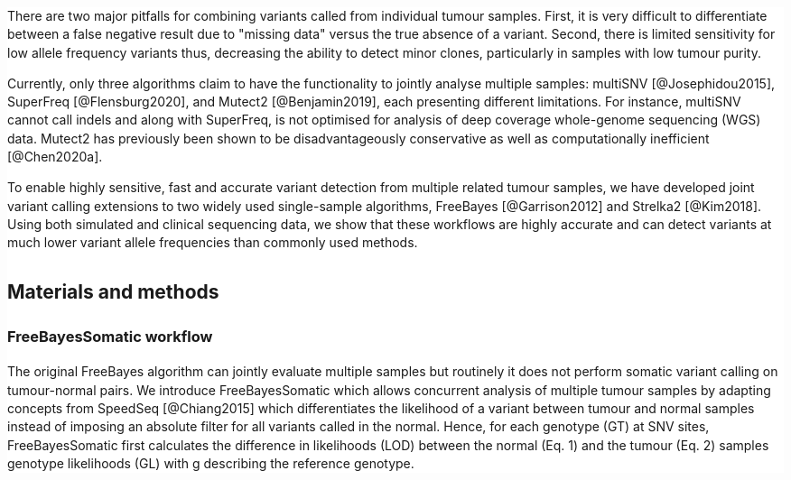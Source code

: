 There are two major pitfalls for combining variants called from
individual tumour samples. First, it is very difficult to differentiate
between a false negative result due to \"missing data\" versus the true
absence of a variant. Second, there is limited sensitivity for low
allele frequency variants thus, decreasing the ability to detect minor
clones, particularly in samples with low tumour purity.

Currently, only three algorithms claim to have the functionality to
jointly analyse multiple samples: multiSNV [@Josephidou2015], SuperFreq
[@Flensburg2020], and Mutect2 [@Benjamin2019], each presenting different
limitations. For instance, multiSNV cannot call indels and along with
SuperFreq, is not optimised for analysis of deep coverage whole-genome
sequencing (WGS) data. Mutect2 has previously been shown to be
disadvantageously conservative as well as computationally inefficient
[@Chen2020a].

To enable highly sensitive, fast and accurate variant detection from
multiple related tumour samples, we have developed joint variant calling
extensions to two widely used single-sample algorithms, FreeBayes
[@Garrison2012] and Strelka2 [@Kim2018]. Using both simulated and
clinical sequencing data, we show that these workflows are highly
accurate and can detect variants at much lower variant allele
frequencies than commonly used methods.

## Materials and methods

### FreeBayesSomatic workflow

The original FreeBayes algorithm can jointly evaluate multiple samples
but routinely it does not perform somatic variant calling on
tumour-normal pairs. We introduce FreeBayesSomatic which allows
concurrent analysis of multiple tumour samples by adapting concepts from
SpeedSeq [@Chiang2015] which differentiates the likelihood of a variant
between tumour and normal samples instead of imposing an absolute filter
for all variants called in the normal. Hence, for each genotype (GT) at
SNV sites, FreeBayesSomatic first calculates the difference in
likelihoods (LOD) between the normal (Eq. 1) and the tumour (Eq. 2)
samples genotype likelihoods (GL) with
g![\_{0}](https://latex.codecogs.com/png.latex?_%7B0%7D "_{0}")
describing the reference genotype.

![\\begin{aligned}
\\text{LOD}\_{\\text{normal}} &= \\max\_{g_i \\in \\text{GT}} \\left( \\text{GL}(g_0) - \\text{GL}(g_i) \\right) \\label{eq:01}\\\\
\\text{LOD}\_{\\text{tumour}} &= \\min\_{s \\in \\text{Samples}} \\left( \\min\_{g_i \\in \\text{GT}} \\left( \\text{GL}\_s(g_i) - \\text{GL}\_s(g_0) \\right) \\right) \\label{eq:02}\\\\
\\text{somaticLOD} & := \\left( \\text{LOD}\_{\\text{normal}} \\geq 3.5 \\land \\text{LOD}\_{\\text{tumour}} \\geq 3.5 \\right) \\label{eq:03}\\end{aligned}](https://latex.codecogs.com/png.latex?%5Cbegin%7Baligned%7D%0A%5Ctext%7BLOD%7D_%7B%5Ctext%7Bnormal%7D%7D%20%26%3D%20%5Cmax_%7Bg_i%20%5Cin%20%5Ctext%7BGT%7D%7D%20%5Cleft%28%20%5Ctext%7BGL%7D%28g_0%29%20-%20%5Ctext%7BGL%7D%28g_i%29%20%5Cright%29%20%5Clabel%7Beq%3A01%7D%5C%5C%0A%5Ctext%7BLOD%7D_%7B%5Ctext%7Btumour%7D%7D%20%26%3D%20%5Cmin_%7Bs%20%5Cin%20%5Ctext%7BSamples%7D%7D%20%5Cleft%28%20%5Cmin_%7Bg_i%20%5Cin%20%5Ctext%7BGT%7D%7D%20%5Cleft%28%20%5Ctext%7BGL%7D_s%28g_i%29%20-%20%5Ctext%7BGL%7D_s%28g_0%29%20%5Cright%29%20%5Cright%29%20%5Clabel%7Beq%3A02%7D%5C%5C%0A%5Ctext%7BsomaticLOD%7D%20%26%20%3A%3D%20%5Cleft%28%20%5Ctext%7BLOD%7D_%7B%5Ctext%7Bnormal%7D%7D%20%5Cgeq%203.5%20%5Cland%20%5Ctext%7BLOD%7D_%7B%5Ctext%7Btumour%7D%7D%20%5Cgeq%203.5%20%5Cright%29%20%5Clabel%7Beq%3A03%7D%5Cend%7Baligned%7D "\begin{aligned}
\text{LOD}_{\text{normal}} &= \max_{g_i \in \text{GT}} \left( \text{GL}(g_0) - \text{GL}(g_i) \right) \label{eq:01}\\
\text{LOD}_{\text{tumour}} &= \min_{s \in \text{Samples}} \left( \min_{g_i \in \text{GT}} \left( \text{GL}_s(g_i) - \text{GL}_s(g_0) \right) \right) \label{eq:02}\\
\text{somaticLOD} & := \left( \text{LOD}_{\text{normal}} \geq 3.5 \land \text{LOD}_{\text{tumour}} \geq 3.5 \right) \label{eq:03}\end{aligned}")

